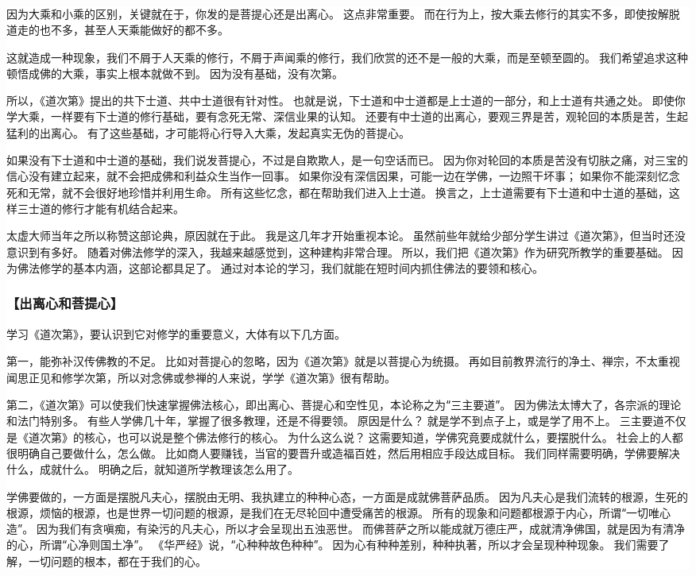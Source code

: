因为大乘和小乘的区别，关键就在于，你发的是菩提心还是出离心。
这点非常重要。
而在行为上，按大乘去修行的其实不多，即使按解脱道走的也不多，甚至人天乘能做好的都不多。

这就造成一种现象，我们不屑于人天乘的修行，不屑于声闻乘的修行，我们欣赏的还不是一般的大乘，而是至顿至圆的。
我们希望追求这种顿悟成佛的大乘，事实上根本就做不到。
因为没有基础，没有次第。

所以，《道次第》提出的共下士道、共中士道很有针对性。
也就是说，下士道和中士道都是上士道的一部分，和上士道有共通之处。
即使你学大乘，一样要有下士道的修行基础，要有念死无常、深信业果的认知。
还要有中士道的出离心，要观三界是苦，观轮回的本质是苦，生起猛利的出离心。
有了这些基础，才可能将心行导入大乘，发起真实无伪的菩提心。

如果没有下士道和中士道的基础，我们说发菩提心，不过是自欺欺人，是一句空话而已。
因为你对轮回的本质是苦没有切肤之痛，对三宝的信心没有建立起来，就不会把成佛和利益众生当作一回事。
如果你没有深信因果，可能一边在学佛，一边照干坏事；
如果你不能深刻忆念死和无常，就不会很好地珍惜并利用生命。
所有这些忆念，都在帮助我们进入上士道。
换言之，上士道需要有下士道和中士道的基础，这样三士道的修行才能有机结合起来。

太虚大师当年之所以称赞这部论典，原因就在于此。
我是这几年才开始重视本论。
虽然前些年就给少部分学生讲过《道次第》，但当时还没意识到有多好。
随着对佛法修学的深入，我越来越感觉到，这种建构非常合理。
所以，我们把《道次第》作为研究所教学的重要基础。
因为佛法修学的基本内涵，这部论都具足了。
通过对本论的学习，我们就能在短时间内抓住佛法的要领和核心。

### 【出离心和菩提心】

学习《道次第》，要认识到它对修学的重要意义，大体有以下几方面。

第一，能弥补汉传佛教的不足。
比如对菩提心的忽略，因为《道次第》就是以菩提心为统摄。
再如目前教界流行的净土、禅宗，不太重视闻思正见和修学次第，所以对念佛或参禅的人来说，学学《道次第》很有帮助。

第二，《道次第》可以使我们快速掌握佛法核心，即出离心、菩提心和空性见，本论称之为“三主要道”。
因为佛法太博大了，各宗派的理论和法门特别多。
有些人学佛几十年，掌握了很多教理，还是不得要领。
原因是什么？
就是学不到点子上，或是学了用不上。
三主要道不仅是《道次第》的核心，也可以说是整个佛法修行的核心。
为什么这么说？
这需要知道，学佛究竟要成就什么，要摆脱什么。
社会上的人都很明确自己要做什么，怎么做。
比如商人要赚钱，当官的要晋升或造福百姓，然后用相应手段达成目标。
我们同样需要明确，学佛要解决什么，成就什么。
明确之后，就知道所学教理该怎么用了。

学佛要做的，一方面是摆脱凡夫心，摆脱由无明、我执建立的种种心态，一方面是成就佛菩萨品质。
因为凡夫心是我们流转的根源，生死的根源，烦恼的根源，也是世界一切问题的根源，是我们在无尽轮回中遭受痛苦的根源。
所有的现象和问题都根源于内心，所谓“一切唯心造”。
因为我们有贪嗔痴，有染污的凡夫心，所以才会呈现出五浊恶世。
而佛菩萨之所以能成就万德庄严，成就清净佛国，就是因为有清净的心，所谓“心净则国土净”。
《华严经》说，“心种种故色种种”。
因为心有种种差别，种种执著，所以才会呈现种种现象。
我们需要了解，一切问题的根本，都在于我们的心。
